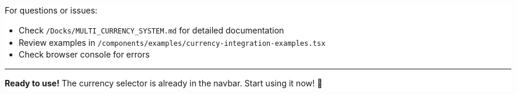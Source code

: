 For questions or issues:
- Check `/Docks/MULTI_CURRENCY_SYSTEM.md` for detailed documentation
- Review examples in `/components/examples/currency-integration-examples.tsx`
- Check browser console for errors

---

**Ready to use!** The currency selector is already in the navbar. Start using it now! 🎉
